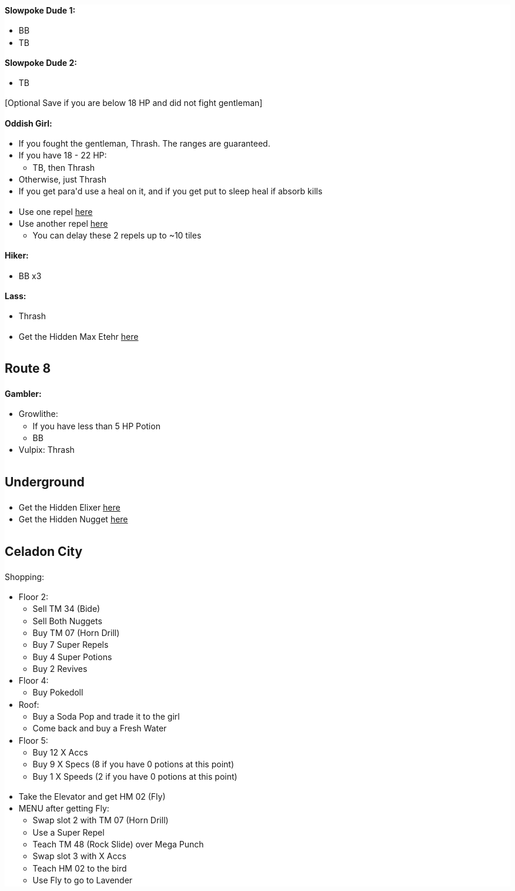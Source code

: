 **Slowpoke Dude 1:**
- BB
- TB

**Slowpoke Dude 2:**
- TB

[Optional Save if you are below 18 HP and did not fight gentleman]

**Oddish Girl:**
- If you fought the gentleman, Thrash. The ranges are guaranteed.
- If you have 18 - 22 HP:
  - TB, then Thrash
- Otherwise, just Thrash
- If you get para'd use a heal on it, and if you get put to sleep heal if absorb kills
+ Use one repel [here](https://gunnermaniac.com/pokeworld?map=232#25/19)
+ Use another repel [here](https://gunnermaniac.com/pokeworld?map=232#8/17)
  + You can delay these 2 repels up to ~10 tiles

**Hiker:**
- BB x3

**Lass:**
- Thrash

- Get the Hidden Max Etehr [here](https://gunnermaniac.com/pokeworld?map=21#16/53)

## Route 8
**Gambler:**
* Growlithe:
	- If you have less than 5 HP Potion
	- BB
* Vulpix: Thrash

## Underground
- Get the Hidden Elixer [here](http://gunnermaniac.com/pokeworld?map=121#21/5)
- Get the Hidden Nugget [here](http://gunnermaniac.com/pokeworld?map=121#12/2)

## Celadon City
Shopping:
* Floor 2:
  - Sell TM 34 (Bide)
  - Sell Both Nuggets
  - Buy TM 07 (Horn Drill)
  - Buy 7 Super Repels
  - Buy 4 Super Potions
  - Buy 2 Revives
* Floor 4:
	- Buy Pokedoll
* Roof:
	- Buy a Soda Pop and trade it to the girl
	- Come back and buy a Fresh Water
* Floor 5:
	- Buy 12 X Accs
	- Buy 9 X Specs (8 if you have 0 potions at this point)
	- Buy 1 X Speeds (2 if you have 0 potions at this point)
- Take the Elevator and get HM 02 (Fly)
- MENU after getting Fly:
	* Swap slot 2 with TM 07 (Horn Drill)
	* Use a Super Repel
	* Teach TM 48 (Rock Slide) over Mega Punch
	* Swap slot 3 with X Accs
	* Teach HM 02 to the bird
	* Use Fly to go to Lavender
